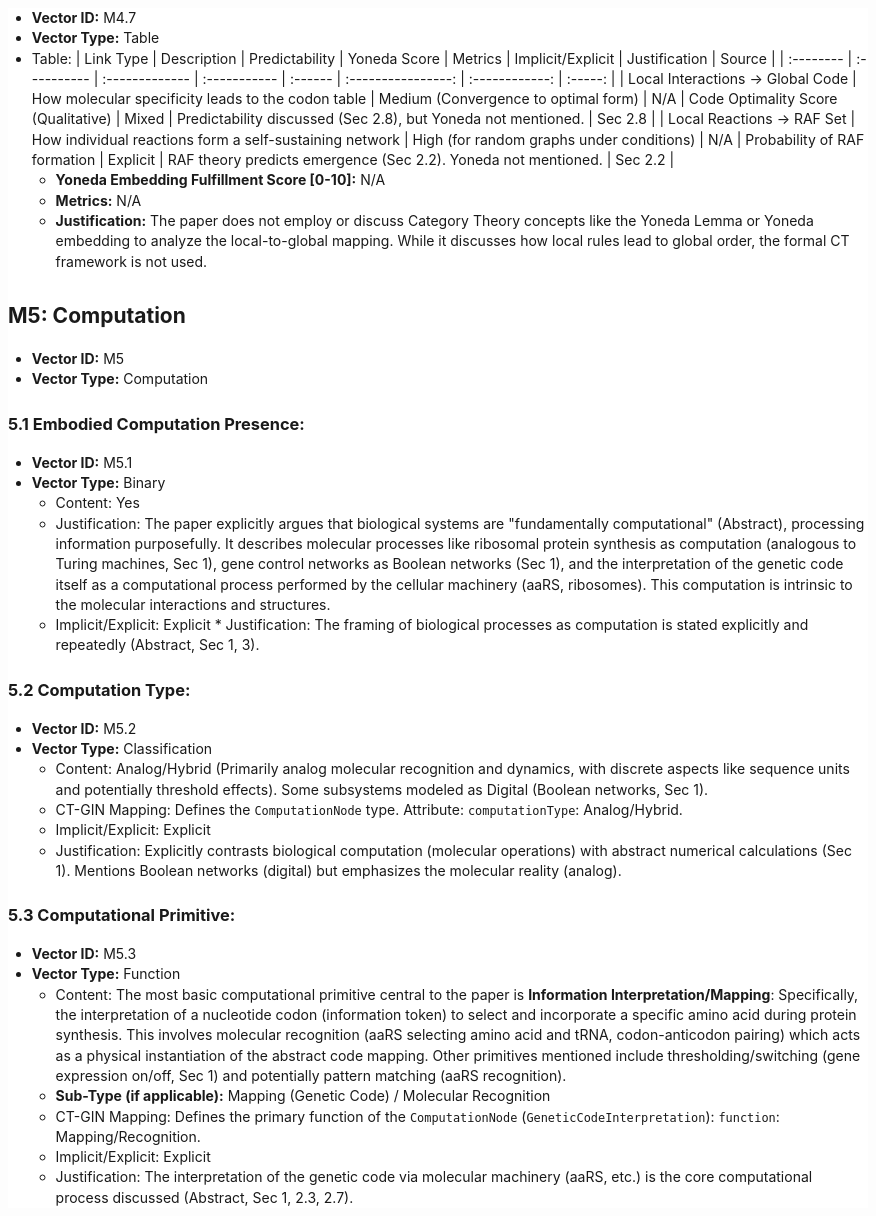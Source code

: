 *   **Vector ID:** M4.7
*   **Vector Type:** Table
*   Table:
    | Link Type | Description | Predictability | Yoneda Score | Metrics | Implicit/Explicit | Justification | Source |
    | :-------- | :---------- | :------------- | :----------- | :------ | :----------------: | :------------: | :-----: |
    | Local Interactions -> Global Code | How molecular specificity leads to the codon table | Medium (Convergence to optimal form) | N/A | Code Optimality Score (Qualitative) | Mixed | Predictability discussed (Sec 2.8), but Yoneda not mentioned. | Sec 2.8 |
    | Local Reactions -> RAF Set | How individual reactions form a self-sustaining network | High (for random graphs under conditions) | N/A | Probability of RAF formation | Explicit | RAF theory predicts emergence (Sec 2.2). Yoneda not mentioned. | Sec 2.2 |
    *   **Yoneda Embedding Fulfillment Score [0-10]:** N/A
    *   **Metrics:** N/A
    *   **Justification:** The paper does not employ or discuss Category Theory concepts like the Yoneda Lemma or Yoneda embedding to analyze the local-to-global mapping. While it discusses how local rules lead to global order, the formal CT framework is not used.

## M5: Computation
*   **Vector ID:** M5
*   **Vector Type:** Computation

### **5.1 Embodied Computation Presence:**

*   **Vector ID:** M5.1
*   **Vector Type:** Binary
    *   Content: Yes
    *   Justification: The paper explicitly argues that biological systems are "fundamentally computational" (Abstract), processing information purposefully. It describes molecular processes like ribosomal protein synthesis as computation (analogous to Turing machines, Sec 1), gene control networks as Boolean networks (Sec 1), and the interpretation of the genetic code itself as a computational process performed by the cellular machinery (aaRS, ribosomes). This computation is intrinsic to the molecular interactions and structures.
    *    Implicit/Explicit: Explicit
        *  Justification: The framing of biological processes as computation is stated explicitly and repeatedly (Abstract, Sec 1, 3).

### **5.2 Computation Type:**

*   **Vector ID:** M5.2
*   **Vector Type:** Classification
    *   Content: Analog/Hybrid (Primarily analog molecular recognition and dynamics, with discrete aspects like sequence units and potentially threshold effects). Some subsystems modeled as Digital (Boolean networks, Sec 1).
    *   CT-GIN Mapping: Defines the `ComputationNode` type. Attribute: `computationType`: Analog/Hybrid.
    *    Implicit/Explicit: Explicit
    *    Justification: Explicitly contrasts biological computation (molecular operations) with abstract numerical calculations (Sec 1). Mentions Boolean networks (digital) but emphasizes the molecular reality (analog).

### **5.3 Computational Primitive:**

*   **Vector ID:** M5.3
*   **Vector Type:** Function
    *   Content: The most basic computational primitive central to the paper is **Information Interpretation/Mapping**: Specifically, the interpretation of a nucleotide codon (information token) to select and incorporate a specific amino acid during protein synthesis. This involves molecular recognition (aaRS selecting amino acid and tRNA, codon-anticodon pairing) which acts as a physical instantiation of the abstract code mapping. Other primitives mentioned include thresholding/switching (gene expression on/off, Sec 1) and potentially pattern matching (aaRS recognition).
    *   **Sub-Type (if applicable):** Mapping (Genetic Code) / Molecular Recognition
    *   CT-GIN Mapping: Defines the primary function of the `ComputationNode` (`GeneticCodeInterpretation`): `function`: Mapping/Recognition.
    *   Implicit/Explicit: Explicit
    * Justification: The interpretation of the genetic code via molecular machinery (aaRS, etc.) is the core computational process discussed (Abstract, Sec 1, 2.3, 2.7).
